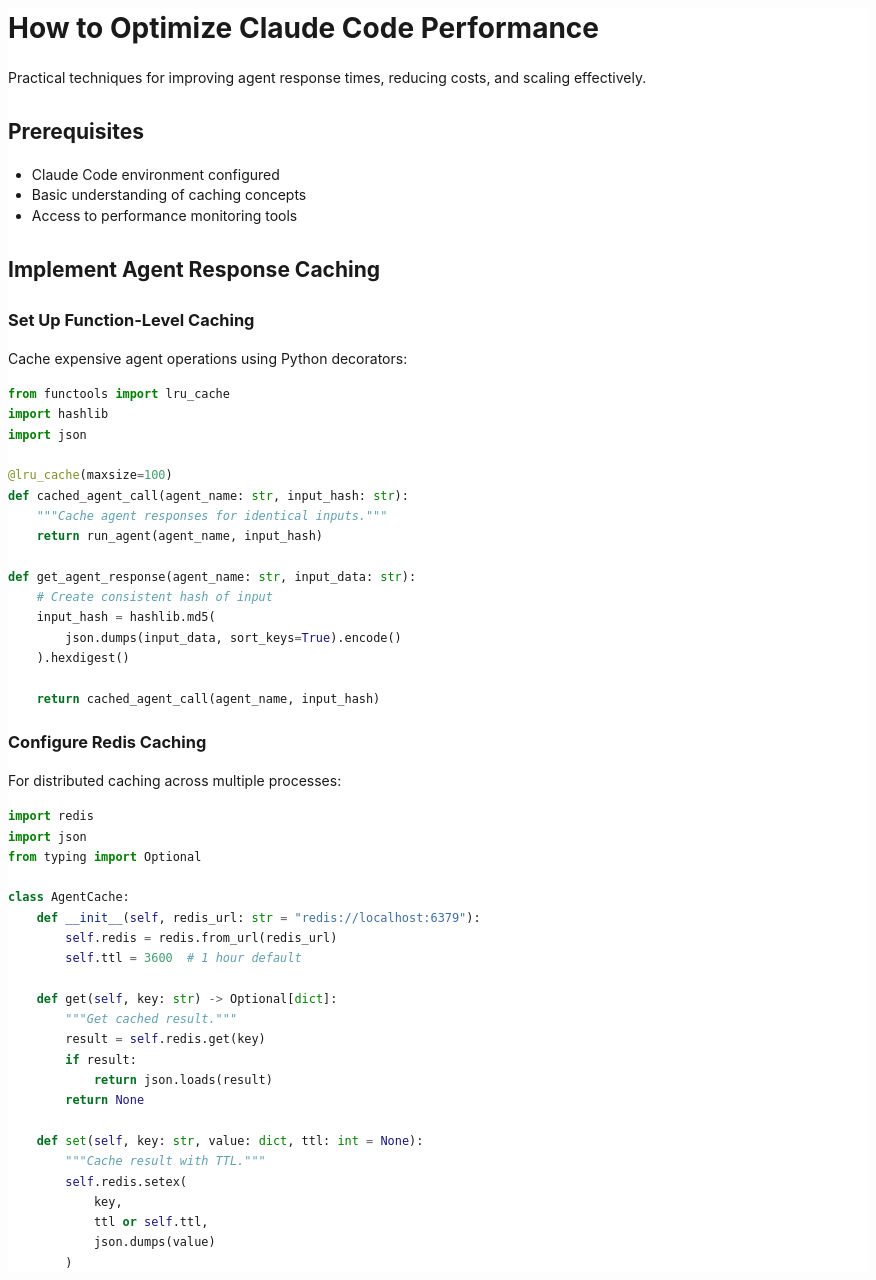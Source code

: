 # How to Optimize Claude Code Performance

Practical techniques for improving agent response times, reducing costs, and scaling effectively.

## Prerequisites

- Claude Code environment configured
- Basic understanding of caching concepts
- Access to performance monitoring tools

## Implement Agent Response Caching

### Set Up Function-Level Caching

Cache expensive agent operations using Python decorators:

```python
from functools import lru_cache
import hashlib
import json

@lru_cache(maxsize=100)
def cached_agent_call(agent_name: str, input_hash: str):
    """Cache agent responses for identical inputs."""
    return run_agent(agent_name, input_hash)

def get_agent_response(agent_name: str, input_data: str):
    # Create consistent hash of input
    input_hash = hashlib.md5(
        json.dumps(input_data, sort_keys=True).encode()
    ).hexdigest()
    
    return cached_agent_call(agent_name, input_hash)
```

### Configure Redis Caching

For distributed caching across multiple processes:

```python
import redis
import json
from typing import Optional

class AgentCache:
    def __init__(self, redis_url: str = "redis://localhost:6379"):
        self.redis = redis.from_url(redis_url)
        self.ttl = 3600  # 1 hour default
    
    def get(self, key: str) -> Optional[dict]:
        """Get cached result."""
        result = self.redis.get(key)
        if result:
            return json.loads(result)
        return None
    
    def set(self, key: str, value: dict, ttl: int = None):
        """Cache result with TTL."""
        self.redis.setex(
            key, 
            ttl or self.ttl, 
            json.dumps(value)
        )
```